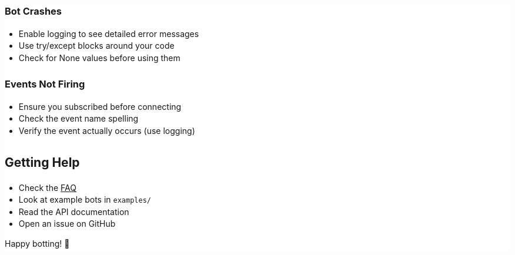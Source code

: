 ### Bot Crashes
- Enable logging to see detailed error messages
- Use try/except blocks around your code
- Check for None values before using them

### Events Not Firing
- Ensure you subscribed before connecting
- Check the event name spelling
- Verify the event actually occurs (use logging)

## Getting Help

- Check the [FAQ](FAQ.md)
- Look at example bots in `examples/`
- Read the API documentation
- Open an issue on GitHub

Happy botting! 🤖
